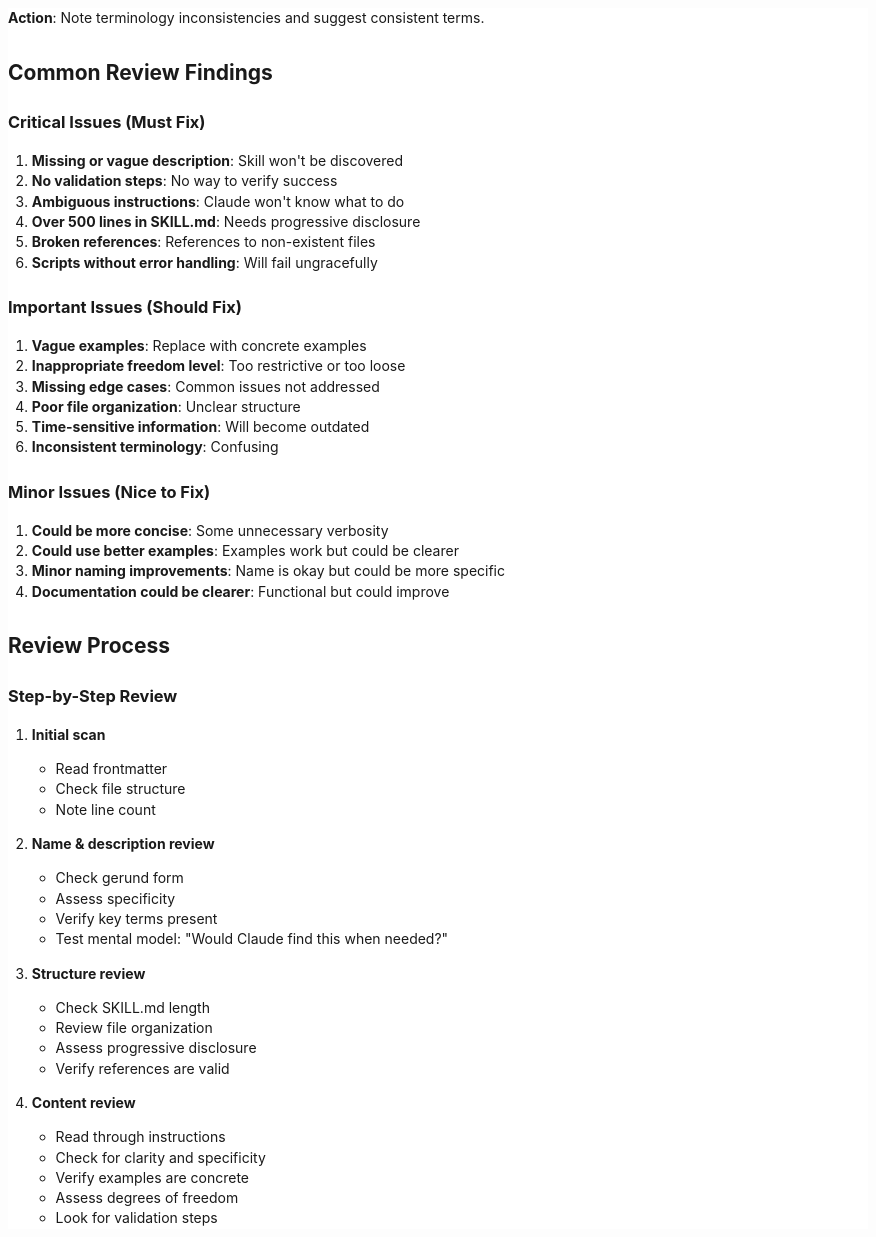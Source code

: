 **Action**: Note terminology inconsistencies and suggest consistent terms.

## Common Review Findings

### Critical Issues (Must Fix)

1. **Missing or vague description**: Skill won't be discovered
2. **No validation steps**: No way to verify success
3. **Ambiguous instructions**: Claude won't know what to do
4. **Over 500 lines in SKILL.md**: Needs progressive disclosure
5. **Broken references**: References to non-existent files
6. **Scripts without error handling**: Will fail ungracefully

### Important Issues (Should Fix)

1. **Vague examples**: Replace with concrete examples
2. **Inappropriate freedom level**: Too restrictive or too loose
3. **Missing edge cases**: Common issues not addressed
4. **Poor file organization**: Unclear structure
5. **Time-sensitive information**: Will become outdated
6. **Inconsistent terminology**: Confusing

### Minor Issues (Nice to Fix)

1. **Could be more concise**: Some unnecessary verbosity
2. **Could use better examples**: Examples work but could be clearer
3. **Minor naming improvements**: Name is okay but could be more specific
4. **Documentation could be clearer**: Functional but could improve

## Review Process

### Step-by-Step Review

1. **Initial scan**
   - Read frontmatter
   - Check file structure
   - Note line count

2. **Name & description review**
   - Check gerund form
   - Assess specificity
   - Verify key terms present
   - Test mental model: "Would Claude find this when needed?"

3. **Structure review**
   - Check SKILL.md length
   - Review file organization
   - Assess progressive disclosure
   - Verify references are valid

4. **Content review**
   - Read through instructions
   - Check for clarity and specificity
   - Verify examples are concrete
   - Assess degrees of freedom
   - Look for validation steps
